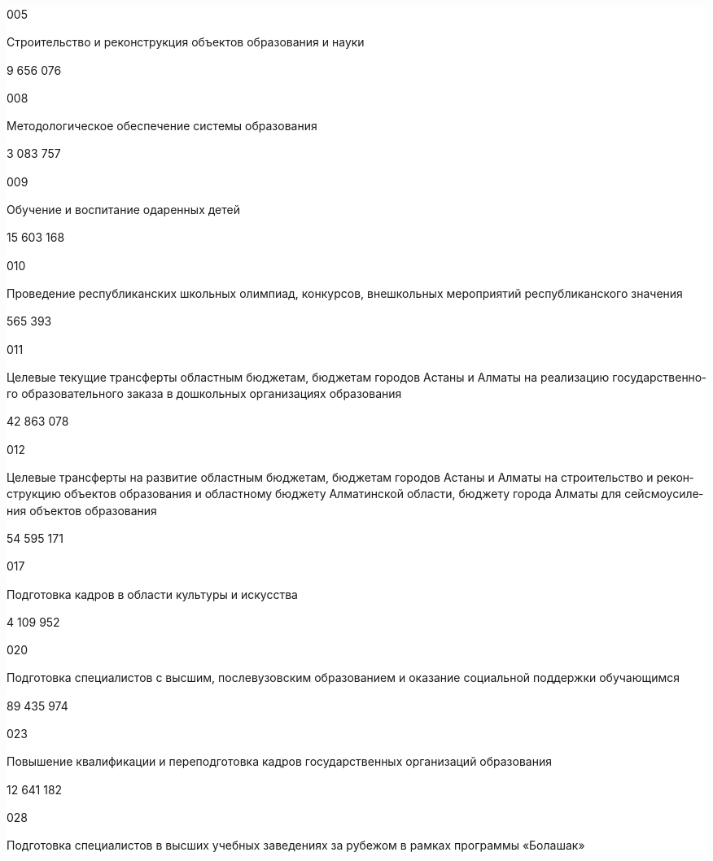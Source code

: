 005

Стро­и­тель­ство и ре­кон­струк­ция объ­ек­тов об­ра­зо­ва­ния и на­у­ки

9 656 076

008

Ме­то­до­ло­ги­че­ское обес­пе­че­ние си­сте­мы об­ра­зо­ва­ния

3 083 757

009

Обу­че­ние и вос­пи­та­ние ода­рен­ных де­тей

15 603 168

010

Про­ве­де­ние рес­пуб­ли­кан­ских школь­ных олим­пи­ад, кон­кур­сов, вне­школь­ных ме­ро­при­я­тий рес­пуб­ли­кан­ско­го зна­че­ния

565 393

011

Це­ле­вые те­ку­щие транс­фер­ты об­ласт­ным бюд­же­там, бюд­же­там го­ро­дов Аста­ны и Ал­ма­ты на ре­а­ли­за­цию го­су­дар­ствен­но­го об­ра­зо­ва­тель­но­го за­ка­за в до­школь­ных ор­га­ни­за­ци­ях об­ра­зо­ва­ния

42 863 078

012

Це­ле­вые транс­фер­ты на раз­ви­тие об­ласт­ным бюд­же­там, бюд­же­там го­ро­дов Аста­ны и Ал­ма­ты на стро­и­тель­ство и ре­кон­струк­цию объ­ек­тов об­ра­зо­ва­ния и об­ласт­но­му бюд­же­ту Ал­ма­тин­ской об­ла­сти, бюд­же­ту го­ро­да Ал­ма­ты для сей­смо­уси­ле­ния объ­ек­тов об­ра­зо­ва­ния

54 595 171

017

Под­го­тов­ка кад­ров в об­ла­сти куль­ту­ры и ис­кус­ства

4 109 952

020

Под­го­тов­ка спе­ци­а­ли­стов с выс­шим, по­сле­ву­зов­ским об­ра­зо­ва­ни­ем и ока­за­ние со­ци­аль­ной под­держ­ки обу­ча­ю­щим­ся

89 435 974

023

По­вы­ше­ние ква­ли­фи­ка­ции и пе­ре­под­го­тов­ка кад­ров го­су­дар­ствен­ных ор­га­ни­за­ций об­ра­зо­ва­ния

12 641 182

028

Под­го­тов­ка спе­ци­а­ли­стов в выс­ших учеб­ных за­ве­де­ни­ях за ру­бе­жом в рам­ках про­грам­мы «Бо­ла­шак»
